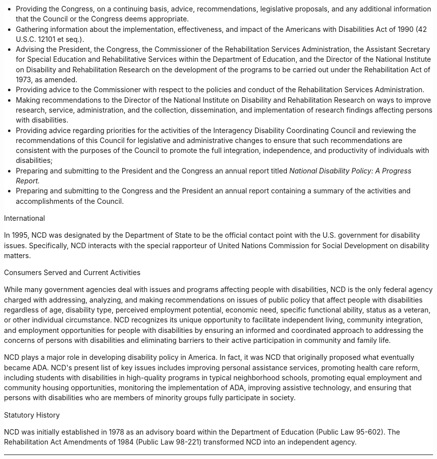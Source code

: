 * Providing the Congress, on a continuing basis, advice, recommendations, legislative proposals, and any additional information that the Council or the Congress deems appropriate.
* Gathering information about the implementation, effectiveness, and impact of the Americans with Disabilities Act of 1990 (42 U.S.C. 12101 et seq.).
* Advising the President, the Congress, the Commissioner of the Rehabilitation Services Administration, the Assistant Secretary for Special Education and Rehabilitative Services within the Department of Education, and the Director of the National Institute on Disability and Rehabilitation Research on the development of the programs to be carried out under the Rehabilitation Act of 1973, as amended.
* Providing advice to the Commissioner with respect to the policies and conduct of the Rehabilitation Services Administration.
* Making recommendations to the Director of the National Institute on Disability and Rehabilitation Research on ways to improve research, service, administration, and the collection, dissemination, and implementation of research findings affecting persons with disabilities.
* Providing advice regarding priorities for the activities of the Interagency Disability Coordinating Council and reviewing the recommendations of this Council for legislative and administrative changes to ensure that such recommendations are consistent with the purposes of the Council to promote the full integration, independence, and productivity of individuals with disabilities;
* Preparing and submitting to the President and the Congress an annual report titled *National Disability Policy: A Progress Report.*
* Preparing and submitting to the Congress and the President an annual report containing a summary of the activities and accomplishments of the Council.

International

In 1995, NCD was designated by the Department of State to be the official contact point with the U.S. government for disability issues. Specifically, NCD interacts with the special rapporteur of United Nations Commission for Social Development on disability matters.

Consumers Served and Current Activities

While many government agencies deal with issues and programs affecting people with disabilities, NCD is the only federal agency charged with addressing, analyzing, and making recommendations on issues of public policy that affect people with disabilities regardless of age, disability type, perceived employment potential, economic need, specific functional ability, status as a veteran, or other individual circumstance. NCD recognizes its unique opportunity to facilitate independent living, community integration, and employment opportunities for people with disabilities by ensuring an informed and coordinated approach to addressing the concerns of persons with disabilities and eliminating barriers to their active participation in community and family life.

NCD plays a major role in developing disability policy in America. In fact, it was NCD that originally proposed what eventually became ADA. NCD's present list of key issues includes improving personal assistance services, promoting health care reform, including students with disabilities in high-quality programs in typical neighborhood schools, promoting equal employment and community housing opportunities, monitoring the implementation of ADA, improving assistive technology, and ensuring that persons with disabilities who are members of minority groups fully participate in society.

Statutory History

NCD was initially established in 1978 as an advisory board within the Department of Education (Public Law 95-602). The Rehabilitation Act Amendments of 1984 (Public Law 98-221) transformed NCD into an independent agency.

- - -
